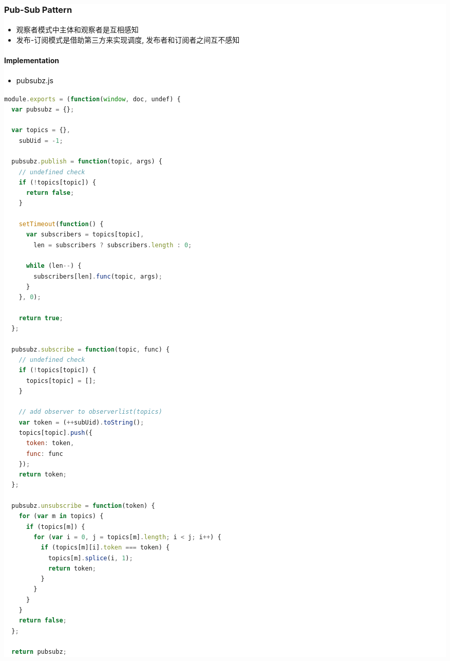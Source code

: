 ### Pub-Sub Pattern

- 观察者模式中主体和观察者是互相感知
- 发布-订阅模式是借助第三方来实现调度, 发布者和订阅者之间互不感知

#### Implementation

- pubsubz.js

```js
module.exports = (function(window, doc, undef) {
  var pubsubz = {};

  var topics = {},
    subUid = -1;

  pubsubz.publish = function(topic, args) {
    // undefined check
    if (!topics[topic]) {
      return false;
    }

    setTimeout(function() {
      var subscribers = topics[topic],
        len = subscribers ? subscribers.length : 0;

      while (len--) {
        subscribers[len].func(topic, args);
      }
    }, 0);

    return true;
  };

  pubsubz.subscribe = function(topic, func) {
    // undefined check
    if (!topics[topic]) {
      topics[topic] = [];
    }

    // add observer to observerlist(topics)
    var token = (++subUid).toString();
    topics[topic].push({
      token: token,
      func: func
    });
    return token;
  };

  pubsubz.unsubscribe = function(token) {
    for (var m in topics) {
      if (topics[m]) {
        for (var i = 0, j = topics[m].length; i < j; i++) {
          if (topics[m][i].token === token) {
            topics[m].splice(i, 1);
            return token;
          }
        }
      }
    }
    return false;
  };

  return pubsubz;
```